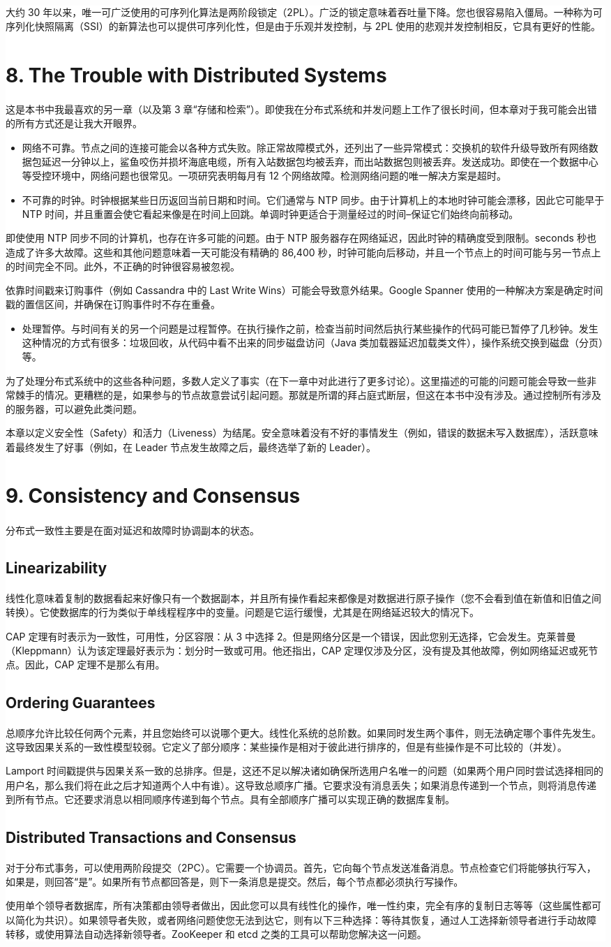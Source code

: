 大约 30 年以来，唯一可广泛使用的可序列化算法是两阶段锁定（2PL）。广泛的锁定意味着吞吐量下降。您也很容易陷入僵局。一种称为可序列化快照隔离（SSI）的新算法也可以提供可序列化性，但是由于乐观并发控制，与 2PL 使用的悲观并发控制相反，它具有更好的性能。

# 8. The Trouble with Distributed Systems

这是本书中我最喜欢的另一章（以及第 3 章“存储和检索”）。即使我在分布式系统和并发问题上工作了很长时间，但本章对于我可能会出错的所有方式还是让我大开眼界。

- 网络不可靠。节点之间的连接可能会以各种方式失败。除正常故障模式外，还列出了一些异常模式：交换机的软件升级导致所有网络数据包延迟一分钟以上，鲨鱼咬伤并损坏海底电缆，所有入站数据包均被丢弃，而出站数据包则被丢弃。发送成功。即使在一个数据中心等受控环境中，网络问题也很常见。一项研究表明每月有 12 个网络故障。检测网络问题的唯一解决方案是超时。

- 不可靠的时钟。时钟根据某些日历返回当前日期和时间。它们通常与 NTP 同步。由于计算机上的本地时钟可能会漂移，因此它可能早于 NTP 时间，并且重置会使它看起来像是在时间上回跳。单调时钟更适合于测量经过的时间–保证它们始终向前移动。

即使使用 NTP 同步不同的计算机，也存在许多可能的问题。由于 NTP 服务器存在网络延迟，因此时钟的精确度受到限制。seconds 秒也造成了许多大故障。这些和其他问题意味着一天可能没有精确的 86,400 秒，时钟可能向后移动，并且一个节点上的时间可能与另一节点上的时间完全不同。此外，不正确的时钟很容易被忽视。

依靠时间戳来订购事件（例如 Cassandra 中的 Last Write Wins）可能会导致意外结果。Google Spanner 使用的一种解决方案是确定时间戳的置信区间，并确保在订购事件时不存在重叠。

- 处理暂停。与时间有关的另一个问题是过程暂停。在执行操作之前，检查当前时间然后执行某些操作的代码可能已暂停了几秒钟。发生这种情况的方式有很多：垃圾回收，从代码中看不出来的同步磁盘访问（Java 类加载器延迟加载类文件），操作系统交换到磁盘（分页）等。

为了处理分布式系统中的这些各种问题，多数人定义了事实（在下一章中对此进行了更多讨论）。这里描述的可能的问题可能会导致一些非常棘手的情况。更糟糕的是，如果参与的节点故意尝试引起问题。那就是所谓的拜占庭式断层，但这在本书中没有涉及。通过控制所有涉及的服务器，可以避免此类问题。

本章以定义安全性（Safety）和活力（Liveness）为结尾。安全意味着没有不好的事情发生（例如，错误的数据未写入数据库），活跃意味着最终发生了好事（例如，在 Leader 节点发生故障之后，最终选举了新的 Leader）。

# 9. Consistency and Consensus

分布式一致性主要是在面对延迟和故障时协调副本的状态。

## Linearizability

线性化意味着复制的数据看起来好像只有一个数据副本，并且所有操作看起来都像是对数据进行原子操作（您不会看到值在新值和旧值之间转换）。它使数据库的行为类似于单线程程序中的变量。问题是它运行缓慢，尤其是在网络延迟较大的情况下。

CAP 定理有时表示为一致性，可用性，分区容限：从 3 中选择 2。但是网络分区是一个错误，因此您别无选择，它会发生。克莱普曼（Kleppmann）认为该定理最好表示为：划分时一致或可用。他还指出，CAP 定理仅涉及分区，没有提及其他故障，例如网络延迟或死节点。因此，CAP 定理不是那么有用。

## Ordering Guarantees

总顺序允许比较任何两个元素，并且您始终可以说哪个更大。线性化系统的总阶数。如果同时发生两个事件，则无法确定哪个事件先发生。这导致因果关系的一致性模型较弱。它定义了部分顺序：某些操作是相对于彼此进行排序的，但是有些操作是不可比较的（并发）。

Lamport 时间戳提供与因果关系一致的总排序。但是，这还不足以解决诸如确保所选用户名唯一的问题（如果两个用户同时尝试选择相同的用户名，那么我们将在此之后才知道两个人中有谁）。这导致总顺序广播。它要求没有消息丢失；如果消息传递到一个节点，则将消息传递到所有节点。它还要求消息以相同顺序传递到每个节点。具有全部顺序广播可以实现正确的数据库复制。

## Distributed Transactions and Consensus

对于分布式事务，可以使用两阶段提交（2PC）。它需要一个协调员。首先，它向每个节点发送准备消息。节点检查它们将能够执行写入，如果是，则回答“是”。如果所有节点都回答是，则下一条消息是提交。然后，每个节点都必须执行写操作。

使用单个领导者数据库，所有决策都由领导者做出，因此您可以具有线性化的操作，唯一性约束，完全有序的复制日志等等（这些属性都可以简化为共识）。如果领导者失败，或者网络问题使您无法到达它，则有以下三种选择：等待其恢复，通过人工选择新领导者进行手动故障转移，或使用算法自动选择新领导者。ZooKeeper 和 etcd 之类的工具可以帮助您解决这一问题。
